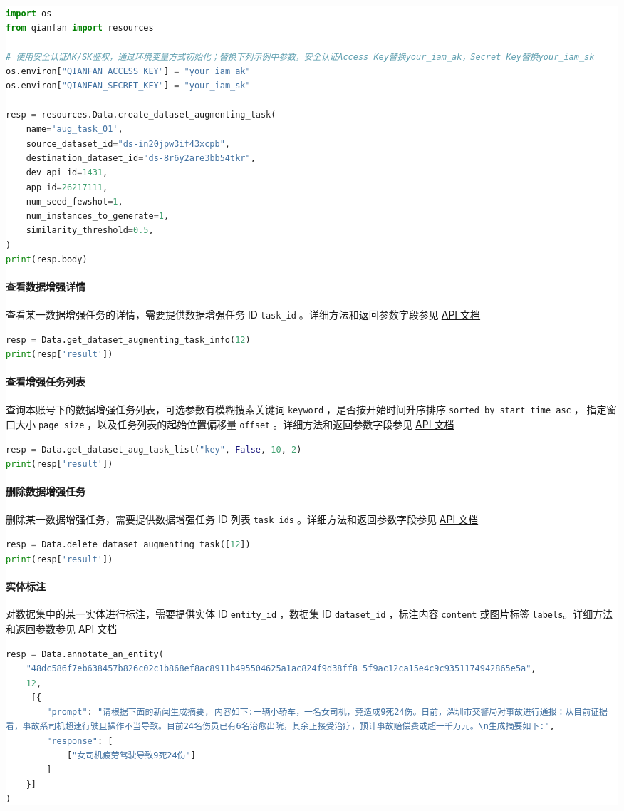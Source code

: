 ```python
import os
from qianfan import resources

# 使用安全认证AK/SK鉴权，通过环境变量方式初始化；替换下列示例中参数，安全认证Access Key替换your_iam_ak，Secret Key替换your_iam_sk
os.environ["QIANFAN_ACCESS_KEY"] = "your_iam_ak"
os.environ["QIANFAN_SECRET_KEY"] = "your_iam_sk"

resp = resources.Data.create_dataset_augmenting_task(
    name='aug_task_01',
    source_dataset_id="ds-in20jpw3if43xcpb",
    destination_dataset_id="ds-8r6y2are3bb54tkr",
    dev_api_id=1431,
    app_id=26217111,
    num_seed_fewshot=1,
    num_instances_to_generate=1,
    similarity_threshold=0.5,
)
print(resp.body)
```

#### **查看数据增强详情**
查看某一数据增强任务的详情，需要提供数据增强任务 ID `task_id` 。详细方法和返回参数字段参见 [API 文档](https://cloud.baidu.com/doc/WENXINWORKSHOP/s/Clp6iwiy9)

```python
resp = Data.get_dataset_augmenting_task_info(12)
print(resp['result'])
```

#### **查看增强任务列表**
查询本账号下的数据增强任务列表，可选参数有模糊搜索关键词 `keyword` ，是否按开始时间升序排序 `sorted_by_start_time_asc` ， 指定窗口大小 `page_size` ，以及任务列表的起始位置偏移量 `offset` 。详细方法和返回参数字段参见 [API 文档](https://cloud.baidu.com/doc/WENXINWORKSHOP/s/Flp7n9xmp)

```python
resp = Data.get_dataset_aug_task_list("key", False, 10, 2)
print(resp['result'])
```

#### **删除数据增强任务**
删除某一数据增强任务，需要提供数据增强任务 ID 列表 `task_ids` 。详细方法和返回参数字段参见 [API 文档](https://cloud.baidu.com/doc/WENXINWORKSHOP/s/glp6iy6h3)

```python
resp = Data.delete_dataset_augmenting_task([12])
print(resp['result'])
```

#### **实体标注**
对数据集中的某一实体进行标注，需要提供实体 ID `entity_id` ，数据集 ID `dataset_id` ，标注内容 `content` 或图片标签 `labels`。详细方法和返回参数参见 [API 文档](https://cloud.baidu.com/doc/WENXINWORKSHOP/s/mlp6izcqr) 

```python
resp = Data.annotate_an_entity(
    "48dc586f7eb638457b826c02c1b868ef8ac8911b495504625a1ac824f9d38ff8_5f9ac12ca15e4c9c9351174942865e5a",
    12,
     [{
        "prompt": "请根据下面的新闻生成摘要, 内容如下:一辆小轿车，一名女司机，竟造成9死24伤。日前，深圳市交警局对事故进行通报：从目前证据看，事故系司机超速行驶且操作不当导致。目前24名伤员已有6名治愈出院，其余正接受治疗，预计事故赔偿费或超一千万元。\n生成摘要如下:",
        "response": [
            ["女司机疲劳驾驶导致9死24伤"]
        ]
    }]
)

```